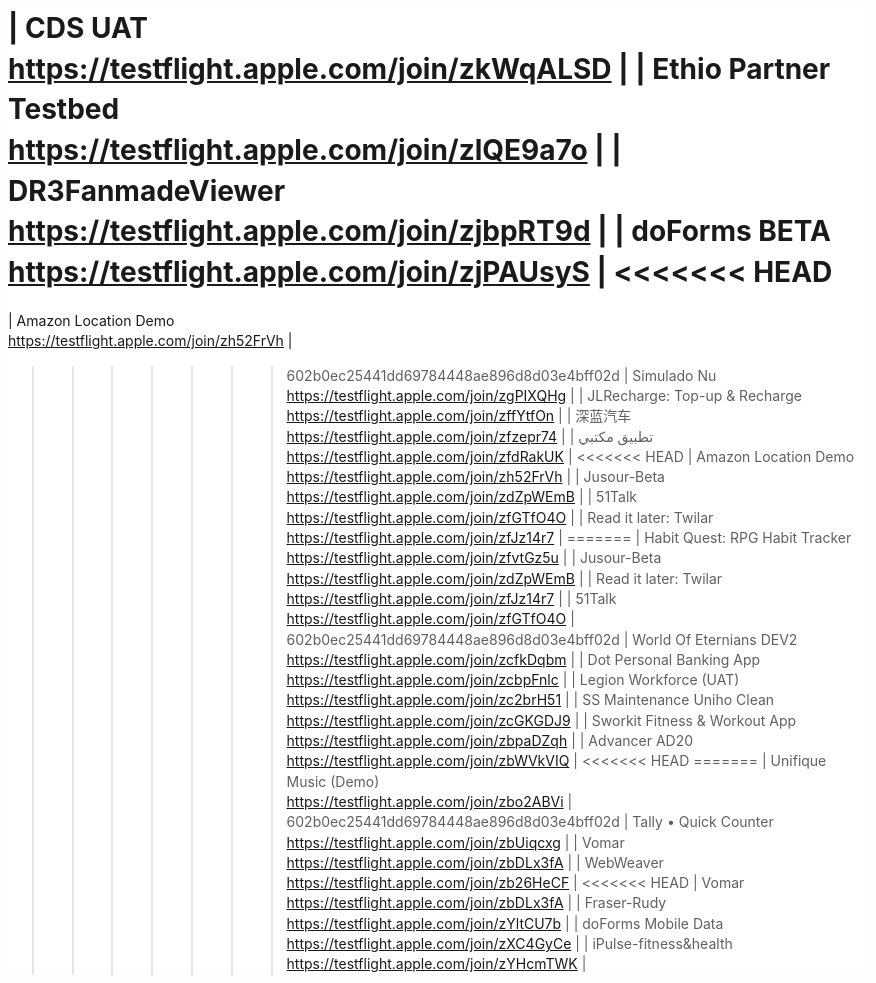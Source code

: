 | CDS UAT<br />https://testflight.apple.com/join/zkWqALSD |
| Ethio Partner Testbed<br />https://testflight.apple.com/join/zlQE9a7o |
| DR3FanmadeViewer<br />https://testflight.apple.com/join/zjbpRT9d |
| doForms BETA<br />https://testflight.apple.com/join/zjPAUsyS |
<<<<<<< HEAD
=======
| Amazon Location Demo<br />https://testflight.apple.com/join/zh52FrVh |
>>>>>>> 602b0ec25441dd69784448ae896d8d03e4bff02d
| Simulado Nu<br />https://testflight.apple.com/join/zgPIXQHg |
| JLRecharge: Top-up & Recharge<br />https://testflight.apple.com/join/zffYtfOn |
| 深蓝汽车<br />https://testflight.apple.com/join/zfzepr74 |
| تطبيق مكتبي<br />https://testflight.apple.com/join/zfdRakUK |
<<<<<<< HEAD
| Amazon Location Demo<br />https://testflight.apple.com/join/zh52FrVh |
| Jusour-Beta<br />https://testflight.apple.com/join/zdZpWEmB |
| 51Talk<br />https://testflight.apple.com/join/zfGTfO4O |
| Read it later: Twilar<br />https://testflight.apple.com/join/zfJz14r7 |
=======
| Habit Quest: RPG Habit Tracker<br />https://testflight.apple.com/join/zfvtGz5u |
| Jusour-Beta<br />https://testflight.apple.com/join/zdZpWEmB |
| Read it later: Twilar<br />https://testflight.apple.com/join/zfJz14r7 |
| 51Talk<br />https://testflight.apple.com/join/zfGTfO4O |
>>>>>>> 602b0ec25441dd69784448ae896d8d03e4bff02d
| World Of Eternians DEV2<br />https://testflight.apple.com/join/zcfkDqbm |
| Dot Personal Banking App<br />https://testflight.apple.com/join/zcbpFnlc |
| Legion Workforce (UAT)<br />https://testflight.apple.com/join/zc2brH51 |
| SS Maintenance Uniho Clean<br />https://testflight.apple.com/join/zcGKGDJ9 |
| Sworkit Fitness & Workout App<br />https://testflight.apple.com/join/zbpaDZqh |
| Advancer AD20<br />https://testflight.apple.com/join/zbWVkVIQ |
<<<<<<< HEAD
=======
| Unifique Music (Demo)<br />https://testflight.apple.com/join/zbo2ABVi |
>>>>>>> 602b0ec25441dd69784448ae896d8d03e4bff02d
| Tally • Quick Counter<br />https://testflight.apple.com/join/zbUiqcxg |
| Vomar<br />https://testflight.apple.com/join/zbDLx3fA |
| WebWeaver<br />https://testflight.apple.com/join/zb26HeCF |
<<<<<<< HEAD
| Vomar<br />https://testflight.apple.com/join/zbDLx3fA |
| Fraser-Rudy<br />https://testflight.apple.com/join/zYltCU7b |
| doForms Mobile Data<br />https://testflight.apple.com/join/zXC4GyCe |
| iPulse-fitness&health<br />https://testflight.apple.com/join/zYHcmTWK |